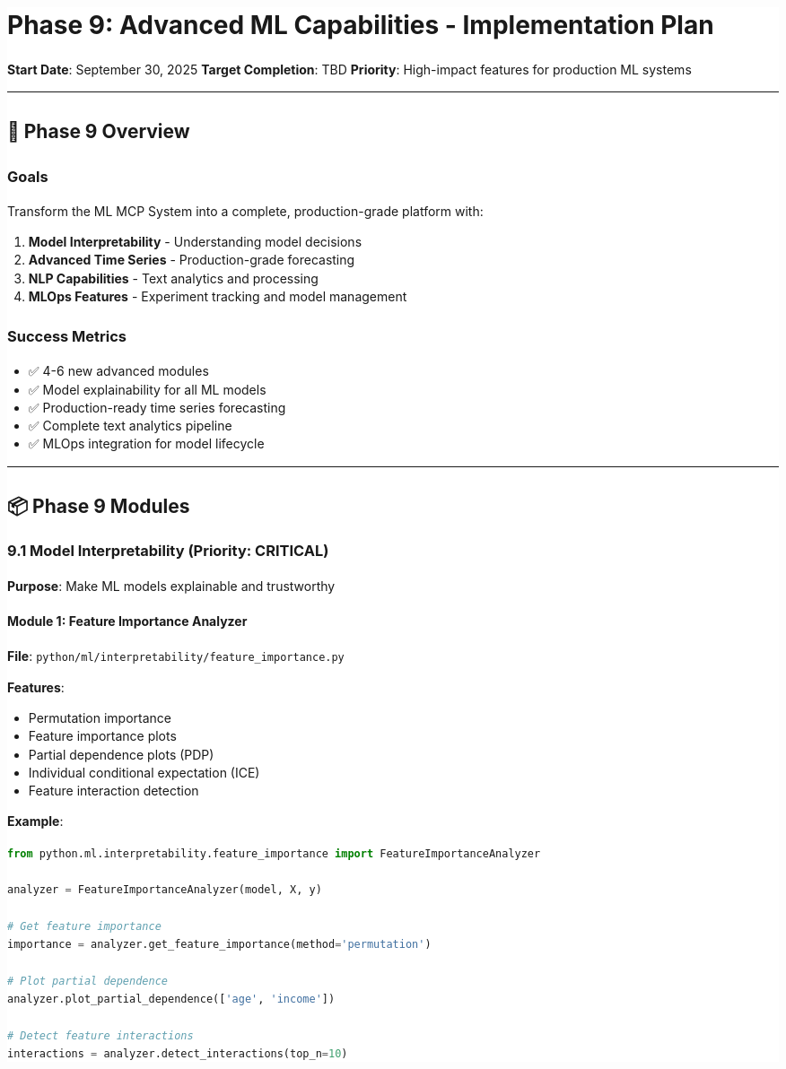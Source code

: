 # Phase 9: Advanced ML Capabilities - Implementation Plan

**Start Date**: September 30, 2025
**Target Completion**: TBD
**Priority**: High-impact features for production ML systems

---

## 🎯 Phase 9 Overview

### Goals
Transform the ML MCP System into a complete, production-grade platform with:
1. **Model Interpretability** - Understanding model decisions
2. **Advanced Time Series** - Production-grade forecasting
3. **NLP Capabilities** - Text analytics and processing
4. **MLOps Features** - Experiment tracking and model management

### Success Metrics
- ✅ 4-6 new advanced modules
- ✅ Model explainability for all ML models
- ✅ Production-ready time series forecasting
- ✅ Complete text analytics pipeline
- ✅ MLOps integration for model lifecycle

---

## 📦 Phase 9 Modules

### 9.1 Model Interpretability (Priority: CRITICAL)

**Purpose**: Make ML models explainable and trustworthy

#### Module 1: Feature Importance Analyzer
**File**: `python/ml/interpretability/feature_importance.py`

**Features**:
- Permutation importance
- Feature importance plots
- Partial dependence plots (PDP)
- Individual conditional expectation (ICE)
- Feature interaction detection

**Example**:
```python
from python.ml.interpretability.feature_importance import FeatureImportanceAnalyzer

analyzer = FeatureImportanceAnalyzer(model, X, y)

# Get feature importance
importance = analyzer.get_feature_importance(method='permutation')

# Plot partial dependence
analyzer.plot_partial_dependence(['age', 'income'])

# Detect feature interactions
interactions = analyzer.detect_interactions(top_n=10)
```
